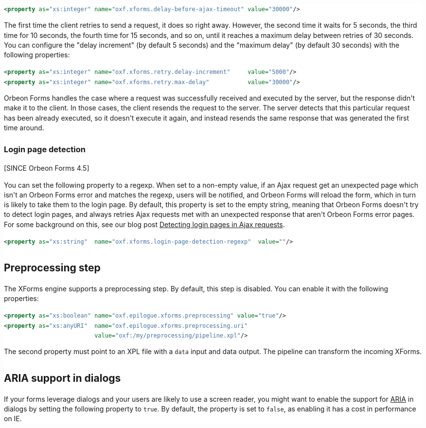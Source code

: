 ```xml
<property as="xs:integer" name="oxf.xforms.delay-before-ajax-timeout" value="30000"/>
```

The first time the client retries to send a request, it does so right away. However, the second time it waits for 5 seconds, the third time for 10 seconds,
the fourth time for 15 seconds, and so on, until it reaches a maximum delay between retries of 30 seconds. You can configure the "delay increment" (by default
 5 seconds) and the "maximum delay" (by default 30 seconds) with the following properties:

```xml
<property as="xs:integer" name="oxf.xforms.retry.delay-increment"     value="5000"/>
<property as="xs:integer" name="oxf.xforms.retry.max-delay"           value="30000"/>
```


Orbeon Forms handles the case where a request was successfully received and executed by the server, but the response didn't make it to the client.
In those cases, the client resends the request to the server. The server detects that this particular request has been already executed, so it doesn't
execute it again, and instead resends the same response that was generated the first time around.

### Login page detection

[SINCE Orbeon Forms 4.5]

You can set the following property to a regexp. When set to a non-empty value, if an Ajax request get an unexpected page which isn't an Orbeon Forms error
and matches the regexp, users will be notified, and Orbeon Forms will reload the form, which in turn is likely to take them to the login page. By default,
this property is set to the empty string, meaning that Orbeon Forms doesn't try to detect login pages, and always retries Ajax requests met with an unexpected
 response that aren't Orbeon Forms error pages. For some background on this, see our blog post [Detecting login pages in Ajax requests][10].

```xml
<property as="xs:string"  name="oxf.xforms.login-page-detection-regexp"  value=""/>
```

## Preprocessing step

The XForms engine supports a preprocessing step. By default, this step is disabled. You can enable it with the following properties:

```xml
<property as="xs:boolean" name="oxf.epilogue.xforms.preprocessing" value="true"/>
<property as="xs:anyURI"  name="oxf.epilogue.xforms.preprocessing.uri"
                          value="oxf:/my/preprocessing/pipeline.xpl"/>
```

The second property must point to an XPL file with a `data` input and data output. The pipeline can transform the incoming XForms.

## ARIA support in dialogs

If your forms leverage dialogs and your users are likely to use a screen reader, you might want to enable the support for [ARIA][11] in dialogs by setting
 the following property to `true`. By default, the property is set to `false`, as enabling it has a cost in performance on IE.


[1]: http://wiki.orbeon.com/forms/doc/developer-guide/configuration-properties/configuration-properties-base
[2]: http://wiki.orbeon.com/forms/doc/developer-guide/xpath-2-0-support
[3]: https://web.archive.org/web/20141013090850im_/http%3A/wiki.orbeon.com/forms/_/rsrc/1242587265199/doc/developer-guide/configuration-properties/datepicker-simple.png
[4]: https://web.archive.org/web/20141013090850im_/http%3A/wiki.orbeon.com/forms/_/rsrc/1242587347821/doc/developer-guide/configuration-properties/datepicker-navigator.png
[5]: https://web.archive.org/web/20141013090850im_/http%3A/wiki.orbeon.com/forms/_/rsrc/1242587398765/doc/developer-guide/configuration-properties/datepicker-month-year.png
[6]: https://web.archive.org/web/20141013090850im_/http%3A/wiki.orbeon.com/forms/_/rsrc/1294896488873/doc/developer-guide/configuration-properties/configuration-properties-xforms/upload-progress-bar.png
[7]: http://wiki.orbeon.com/forms/doc/developer-guide/xforms-xforms-inspector
[8]: http://blog.orbeon.com/2014/03/review-and-pdf-improvements.html
[9]: http://java.sun.com/javase/6/docs/api/java/text/SimpleDateFormat.html
[10]: http://blog.orbeon.com/2013/12/detecting-login-pages-in-ajax-requests.html
[11]: http://www.w3.org/TR/wai-aria/